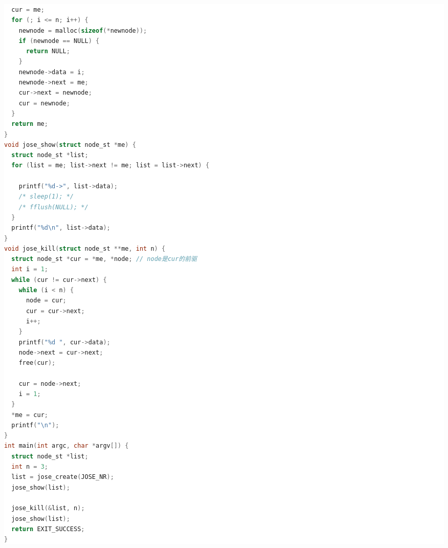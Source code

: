 ```c
  cur = me;
  for (; i <= n; i++) {
    newnode = malloc(sizeof(*newnode));
    if (newnode == NULL) {
      return NULL;
    }
    newnode->data = i;
    newnode->next = me;
    cur->next = newnode;
    cur = newnode;
  }
  return me;
}
void jose_show(struct node_st *me) {
  struct node_st *list;
  for (list = me; list->next != me; list = list->next) {

    printf("%d->", list->data);
    /* sleep(1); */
    /* fflush(NULL); */
  }
  printf("%d\n", list->data);
}
void jose_kill(struct node_st **me, int n) {
  struct node_st *cur = *me, *node; // node是cur的前驱
  int i = 1;
  while (cur != cur->next) {
    while (i < n) {
      node = cur;
      cur = cur->next;
      i++;
    }
    printf("%d ", cur->data);
    node->next = cur->next;
    free(cur);

    cur = node->next;
    i = 1;
  }
  *me = cur;
  printf("\n");
}
int main(int argc, char *argv[]) {
  struct node_st *list;
  int n = 3;
  list = jose_create(JOSE_NR);
  jose_show(list);

  jose_kill(&list, n);
  jose_show(list);
  return EXIT_SUCCESS;
}

```
